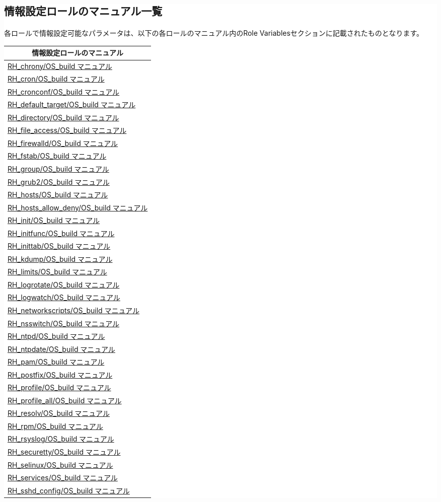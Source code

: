 ## 情報設定ロールのマニュアル一覧
各ロールで情報設定可能なパラメータは、以下の各ロールのマニュアル内のRole Variablesセクションに記載されたものとなります。

| 情報設定ロールのマニュアル | 
| ------- |  
| [RH_chrony/OS_build マニュアル](RH_chrony/OS_build/README.md) |
| [RH_cron/OS_build マニュアル](RH_cron/OS_build/README.md) |
| [RH_cronconf/OS_build マニュアル](RH_cronconf/OS_build/README.md) |
| [RH_default_target/OS_build マニュアル](RH_default_target/OS_build/README.md) |
| [RH_directory/OS_build マニュアル](RH_directory/OS_build/README.md) |
| [RH_file_access/OS_build マニュアル](RH_file_access/OS_build/README.md) |
| [RH_firewalld/OS_build マニュアル](RH_firewalld/OS_build/README.md) |
| [RH_fstab/OS_build マニュアル](RH_fstab/OS_build/README.md) |
| [RH_group/OS_build マニュアル](RH_group/OS_build/README.md) |
| [RH_grub2/OS_build マニュアル](RH_grub2/OS_build/README.md) |
| [RH_hosts/OS_build マニュアル](RH_hosts/OS_build/README.md) |
| [RH_hosts_allow_deny/OS_build マニュアル](RH_hosts_allow_deny/OS_build/README.md) |
| [RH_init/OS_build マニュアル](RH_init/OS_build/README.md) |
| [RH_initfunc/OS_build マニュアル](RH_initfunc/OS_build/README.md) |
| [RH_inittab/OS_build マニュアル](RH_inittab/OS_build/README.md) |
| [RH_kdump/OS_build マニュアル](RH_kdump/OS_build/README.md) |
| [RH_limits/OS_build マニュアル](RH_limits/OS_build/README.md) |
| [RH_logrotate/OS_build マニュアル](RH_logrotate/OS_build/README.md) |
| [RH_logwatch/OS_build マニュアル](RH_logwatch/OS_build/README.md) |
| [RH_networkscripts/OS_build マニュアル](RH_networkscripts/OS_build/README.md) |
| [RH_nsswitch/OS_build マニュアル](RH_nsswitch/OS_build/README.md) |
| [RH_ntpd/OS_build マニュアル](RH_ntpd/OS_build/README.md) |
| [RH_ntpdate/OS_build マニュアル](RH_ntpdate/OS_build/README.md) |
| [RH_pam/OS_build マニュアル](RH_pam/OS_build/README.md) |
| [RH_postfix/OS_build マニュアル](RH_postfix/OS_build/README.md) |
| [RH_profile/OS_build マニュアル](RH_profile/OS_build/README.md) |
| [RH_profile_all/OS_build マニュアル](RH_profile_all/OS_build/README.md) |
| [RH_resolv/OS_build マニュアル](RH_resolv/OS_build/README.md) |
| [RH_rpm/OS_build マニュアル](RH_rpm/OS_build/README.md) |
| [RH_rsyslog/OS_build マニュアル](RH_rsyslog/OS_build/README.md) |
| [RH_securetty/OS_build マニュアル](RH_securetty/OS_build/README.md) |
| [RH_selinux/OS_build マニュアル](RH_selinux/OS_build/README.md) |
| [RH_services/OS_build マニュアル](RH_services/OS_build/README.md) |
| [RH_sshd_config/OS_build マニュアル](RH_sshd_config/OS_build/README.md) |